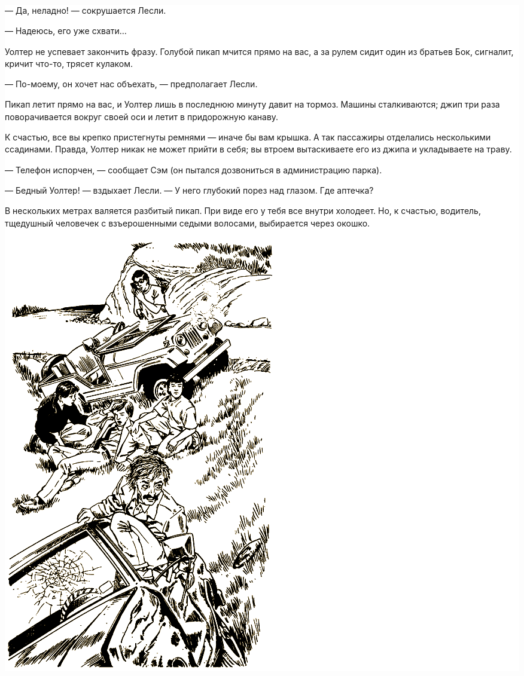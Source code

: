 — Да, неладно! — сокрушается Лесли.

— Надеюсь, его уже схвати…

Уолтер не успевает закончить фразу. Голубой пикап мчится прямо на вас, а за рулем сидит один из братьев Бок, сигналит, кричит что-то, трясет кулаком.

— По-моему, он хочет нас объехать, — предполагает Лесли.

Пикап летит прямо на вас, и Уолтер лишь в последнюю минуту давит на тормоз. Машины сталкиваются; джип три раза поворачивается вокруг своей оси и летит в придорожную канаву.

К счастью, все вы крепко пристегнуты ремнями — иначе бы вам крышка. А так пассажиры отделались несколькими ссадинами. Правда, Уолтер никак не может прийти в себя; вы втроем вытаскиваете его из джипа и укладываете на траву.

— Телефон испорчен, — сообщает Сэм (он пытался дозвониться в администрацию парка).

— Бедный Уолтер! — вздыхает Лесли. — У него глубокий порез над глазом. Где аптечка?

В нескольких метрах валяется разбитый пикап. При виде его у тебя все внутри холодеет. Но, к счастью, водитель, тщедушный человечек с взъерошенными седыми волосами, выбирается через окошко.

![](image/4.png)
